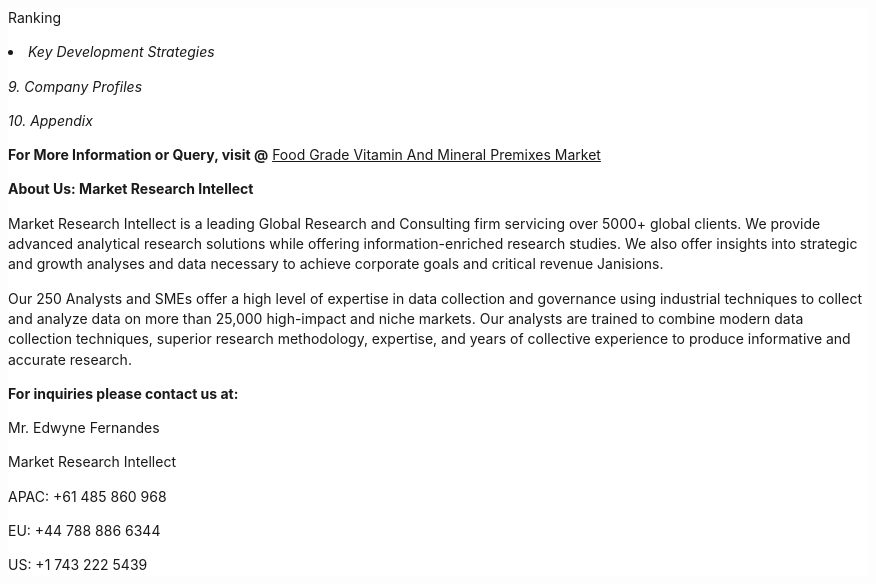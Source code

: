 Ranking</span></em></li><li><em><span class="">Key Development Strategies</span></em></li></ul><p><em><span class="font-[700]">9. Company Profiles</span></em></p><p><em><span class="font-[700]">10. Appendix</span></em></p><p><span class="font-[700]"><strong>For More Information or Query, visit&nbsp;@</strong>&nbsp;</span><span class="font-[700]"><a href="https://www.marketresearchintellect.com/product/food-grade-vitamin-and-mineral-premixes-market-size-and-forecast/?utm_source=Linkedin&utm_medium=842" target="_blank" data-tracking-control-name="article-ssr-frontend-pulse_little-text-block" data-tracking-will-navigate="" data-test-link="">Food Grade Vitamin And Mineral Premixes Market</a></span></p><p><strong><span class="font-[700]">About Us: Market Research Intellect</span></strong></p><p><span class="">Market Research Intellect is a leading Global Research and Consulting firm servicing over 5000+ global clients. We provide advanced analytical research solutions while offering information-enriched research studies.&nbsp;</span>We also offer insights into strategic and growth analyses and data necessary to achieve corporate goals and critical revenue Janisions.</p><p><span class="">Our 250 Analysts and SMEs offer a high level of expertise in data collection and governance using industrial techniques to collect and analyze data on more than 25,000 high-impact and niche markets. Our analysts are trained to combine modern data collection techniques, superior research methodology, expertise, and years of collective experience to produce informative and accurate research.</span></p><p><strong>For inquiries please contact us at:</strong></p><p>Mr. Edwyne Fernandes</p><p>Market Research Intellect</p><p>APAC: +61 485 860 968</p><p>EU: +44 788 886 6344</p><p>US: +1 743 222 5439</p>
